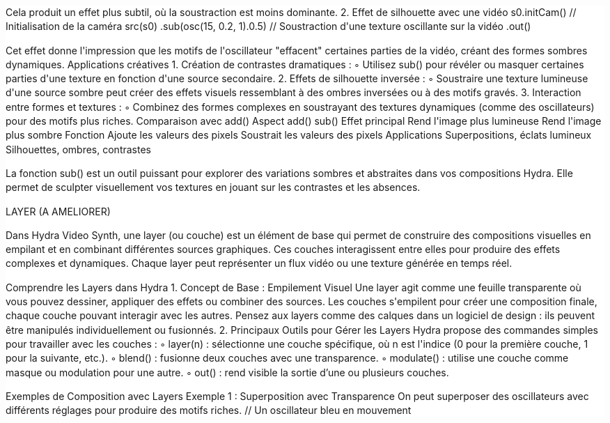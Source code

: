 Cela produit un effet plus subtil, où la soustraction est moins dominante.
2. Effet de silhouette avec une vidéo
s0.initCam() // Initialisation de la caméra
src(s0)
  .sub(osc(15, 0.2, 1).0.5) // Soustraction d'une texture oscillante sur la vidéo
  .out()

Cet effet donne l'impression que les motifs de l'oscillateur "effacent" certaines parties de la vidéo, créant des formes sombres dynamiques.
Applications créatives
    1. Création de contrastes dramatiques :
        ◦ Utilisez sub() pour révéler ou masquer certaines parties d'une texture en fonction d'une source secondaire.
    2. Effets de silhouette inversée :
        ◦ Soustraire une texture lumineuse d'une source sombre peut créer des effets visuels ressemblant à des ombres inversées ou à des motifs gravés.
    3. Interaction entre formes et textures :
        ◦ Combinez des formes complexes en soustrayant des textures dynamiques (comme des oscillateurs) pour des motifs plus riches.
Comparaison avec add()
Aspect	add()	sub()
Effet principal	Rend l'image plus lumineuse	Rend l'image plus sombre
Fonction	Ajoute les valeurs des pixels	Soustrait les valeurs des pixels
Applications	Superpositions, éclats lumineux	Silhouettes, ombres, contrastes

La fonction sub() est un outil puissant pour explorer des variations sombres et abstraites dans vos compositions Hydra. Elle permet de sculpter visuellement vos textures en jouant sur les contrastes et les absences.

LAYER 
(A AMELIORER)


Dans Hydra Video Synth, une layer (ou couche) est un élément de base qui permet de construire des compositions visuelles en empilant et en combinant différentes sources graphiques. Ces couches interagissent entre elles pour produire des effets complexes et dynamiques. Chaque layer peut représenter un flux vidéo ou une texture générée en temps réel.

Comprendre les Layers dans Hydra
    1. Concept de Base : Empilement Visuel
Une layer agit comme une feuille transparente où vous pouvez dessiner, appliquer des effets ou combiner des sources. Les couches s'empilent pour créer une composition finale, chaque couche pouvant interagir avec les autres.
Pensez aux layers comme des calques dans un logiciel de design : ils peuvent être manipulés individuellement ou fusionnés.
    2. Principaux Outils pour Gérer les Layers
Hydra propose des commandes simples pour travailler avec les couches :
        ◦ layer(n) : sélectionne une couche spécifique, où n est l'indice (0 pour la première couche, 1 pour la suivante, etc.).
        ◦ blend() : fusionne deux couches avec une transparence.
        ◦ modulate() : utilise une couche comme masque ou modulation pour une autre.
        ◦ out() : rend visible la sortie d’une ou plusieurs couches.

Exemples de Composition avec Layers
Exemple 1 : Superposition avec Transparence
On peut superposer des oscillateurs avec différents réglages pour produire des motifs riches.
//  Un oscillateur bleu en mouvement
